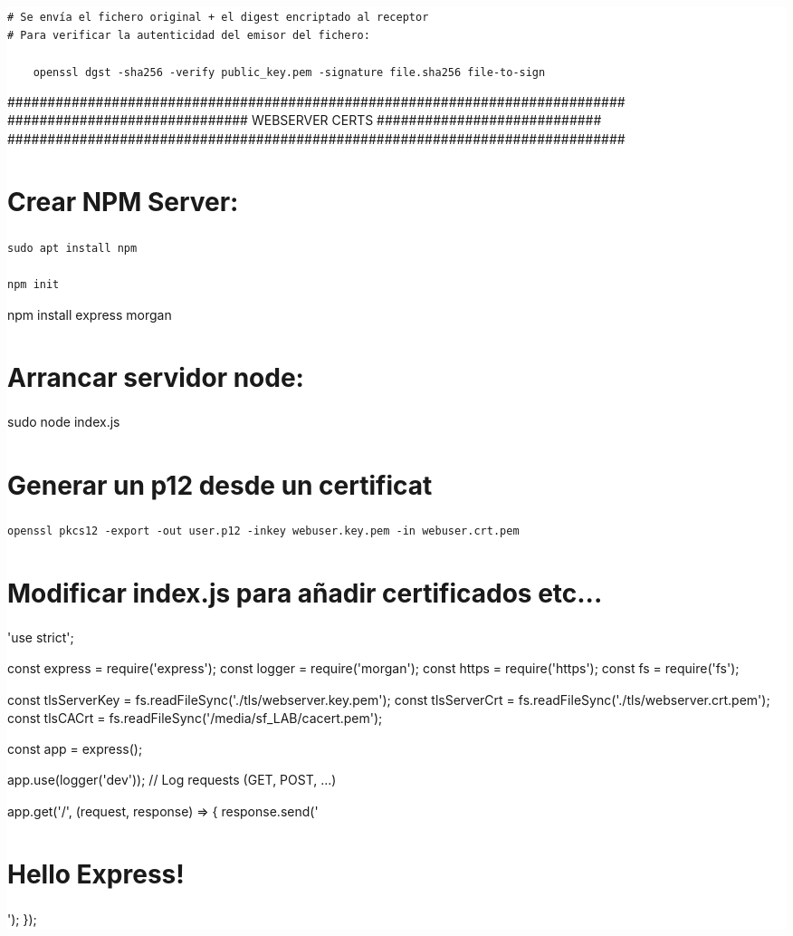     # Se envía el fichero original + el digest encriptado al receptor
    # Para verificar la autenticidad del emisor del fichero:

        openssl dgst -sha256 -verify public_key.pem -signature file.sha256 file-to-sign



#############################################################################
##############################  WEBSERVER CERTS  ############################
#############################################################################


# Crear NPM Server:

    sudo apt install npm

    npm init

   npm install express morgan

# Arrancar servidor node:

   sudo node index.js 


# Generar un p12 desde un certificat

    openssl pkcs12 -export -out user.p12 -inkey webuser.key.pem -in webuser.crt.pem 

# Modificar index.js para añadir certificados etc...


'use strict';

const express = require('express');
const logger = require('morgan');
const https = require('https');
const fs = require('fs');

const tlsServerKey = fs.readFileSync('./tls/webserver.key.pem');
const tlsServerCrt = fs.readFileSync('./tls/webserver.crt.pem');
const tlsCACrt = fs.readFileSync('/media/sf_LAB/cacert.pem');

const app = express();

app.use(logger('dev')); // Log requests (GET, POST, ...)

app.get('/', (request, response) => {
    response.send('<h1>Hello Express!</h1>');
});
